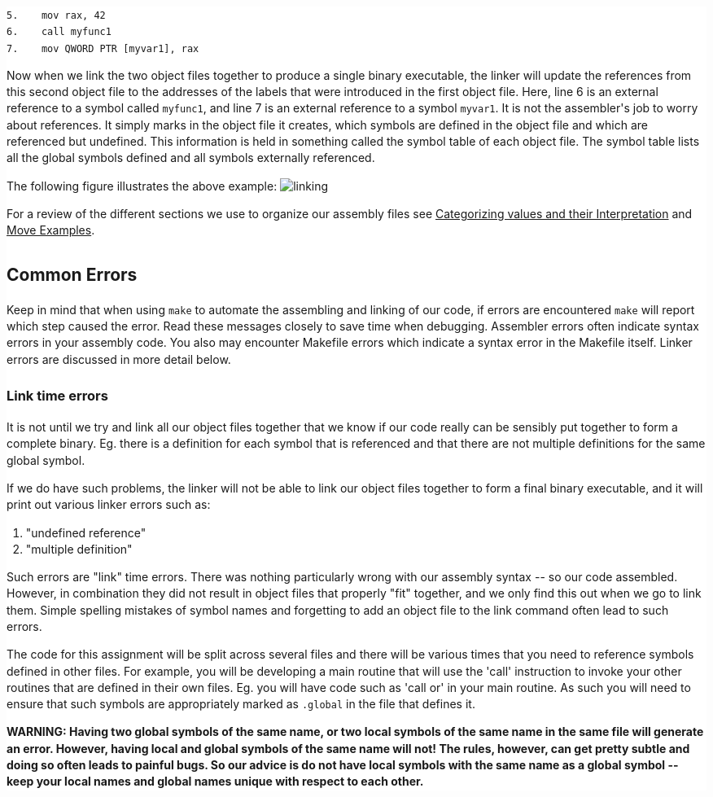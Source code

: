 ```
5.    mov rax, 42
6.    call myfunc1
7.    mov QWORD PTR [myvar1], rax
```
Now when we link the two object files together to produce a single binary executable, the linker will update the references from this second object file to the addresses of the labels that were introduced in the first object file.   Here, line 6 is an external reference to a symbol called `myfunc1`, and line 7 is an external reference to a symbol `myvar1`.  It is not the assembler's job to worry about references.  It simply marks in the object file it creates, which symbols are defined in the object file and which are referenced but undefined. This information is held in something called the symbol table of each object file.  The symbol table lists all the global symbols defined and all symbols externally referenced. 


The following figure illustrates the above example:
![linking](linking.png)

For a review of the different sections we use to organize our assembly files see [Categorizing values and their Interpretation](https://jappavoo.github.io/UndertheCovers/textbook/assembly/vonNeumannArchitecture.html#categorizing-values-and-their-interpretation) and [Move Examples](https://jappavoo.github.io/UndertheCovers/lecturenotes/assembly/L09.html#move-examples).
 
## Common Errors 

Keep in mind that when using `make` to automate the assembling and linking of our code, if errors are encountered `make` will report which step caused the error. Read these messages closely to save time when debugging. Assembler errors often indicate syntax errors in your assembly code. You also may encounter Makefile errors which indicate a syntax error in the Makefile itself. Linker errors are discussed in more detail below. 
 
### Link time errors 
It is not until we try and link all our object files together that we know if our code really can be sensibly put together to form a complete binary.  Eg.  there is a definition for each symbol that is referenced and that there are not multiple definitions for the same global symbol.  

If we do have such problems, the linker will not be able to link our object files together to form a final binary executable, and it will print out various linker errors such as:
1. "undefined reference"
2. "multiple definition"

Such errors are "link" time errors.  There was nothing particularly wrong with our assembly syntax -- so our code assembled.  However, in combination they did not result in object files that properly "fit" together, and we only find this out when we go to link them.  Simple spelling mistakes of symbol names and forgetting to add an object file to the link command often lead to such errors.

The code for this assignment will be split across several files and there will be various times that you need to reference symbols defined in other files.
For example, you will be developing a main routine that will use the 'call' instruction to invoke your other routines that are defined in their own files.  Eg. you will have code such as 'call or' in your main routine.  As such you will need to ensure that such symbols are appropriately marked as `.global` in the file that defines it.

**WARNING: Having two global symbols of the same name, or two local symbols of the same name in the same file will generate an error.  However, having  local and global symbols of the same name will not!  The rules, however, can get pretty subtle and doing so often leads to painful bugs.  So our advice is do not have local symbols with the same name as a global symbol  -- keep your local names and global names unique with respect to each other.**

